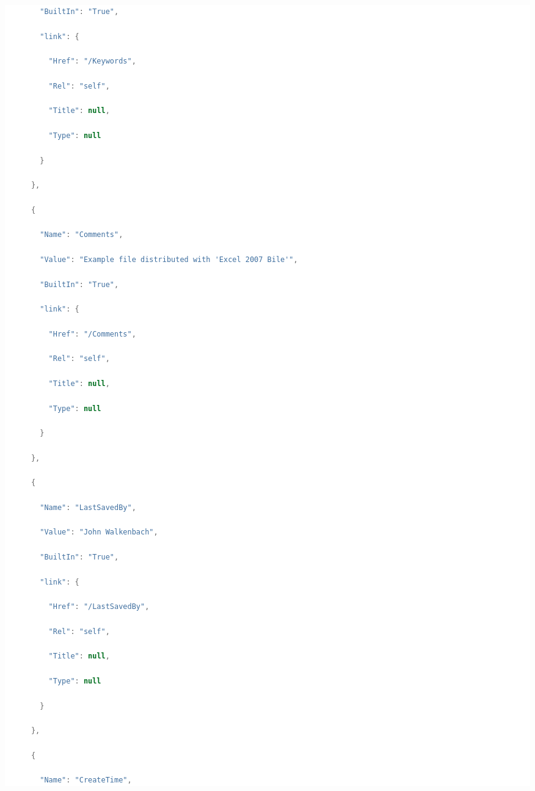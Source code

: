 ```java
        "BuiltIn": "True",

        "link": {

          "Href": "/Keywords",

          "Rel": "self",

          "Title": null,

          "Type": null

        }

      },

      {

        "Name": "Comments",

        "Value": "Example file distributed with 'Excel 2007 Bile'",

        "BuiltIn": "True",

        "link": {

          "Href": "/Comments",

          "Rel": "self",

          "Title": null,

          "Type": null

        }

      },

      {

        "Name": "LastSavedBy",

        "Value": "John Walkenbach",

        "BuiltIn": "True",

        "link": {

          "Href": "/LastSavedBy",

          "Rel": "self",

          "Title": null,

          "Type": null

        }

      },

      {

        "Name": "CreateTime",
```